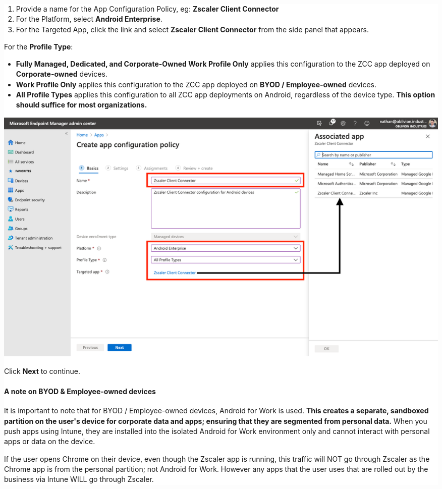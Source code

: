 1. Provide a name for the App Configuration Policy, eg: **Zscaler Client Connector**
2. For the Platform, select **Android Enterprise**.
3. For the Targeted App, click the link and select **Zscaler Client Connector** from the side panel that appears.

For the **Profile Type**:

* **Fully Managed, Dedicated, and Corporate-Owned Work Profile Only** applies this configuration to the ZCC app deployed on **Corporate-owned** devices.
* **Work Profile Only** applies this configuration to the ZCC app deployed on **BYOD / Employee-owned** devices.
* **All Profile Types** applies this configuration to all ZCC app deployments on Android, regardless of the device type. **This option should suffice for most organizations.**

![38](assets/deploy-zapp-mobile-with-intune.20240212151409015.png)

Click **Next** to continue.



#### A note on BYOD & Employee-owned devices

It is important to note that for BYOD / Employee-owned devices, Android for Work is used. **This creates a separate, sandboxed partition on the user's device for corporate data and apps; ensuring that they are segmented from personal data.** When you push apps using Intune, they are installed into the isolated Android for Work environment only and cannot interact with personal apps or data on the device.

If the user opens Chrome on their device, even though the Zscaler app is running, this traffic will NOT go through Zscaler as the Chrome app is from the personal partition; not Android for Work. However any apps that the user uses that are rolled out by the business via Intune WILL go through Zscaler.
